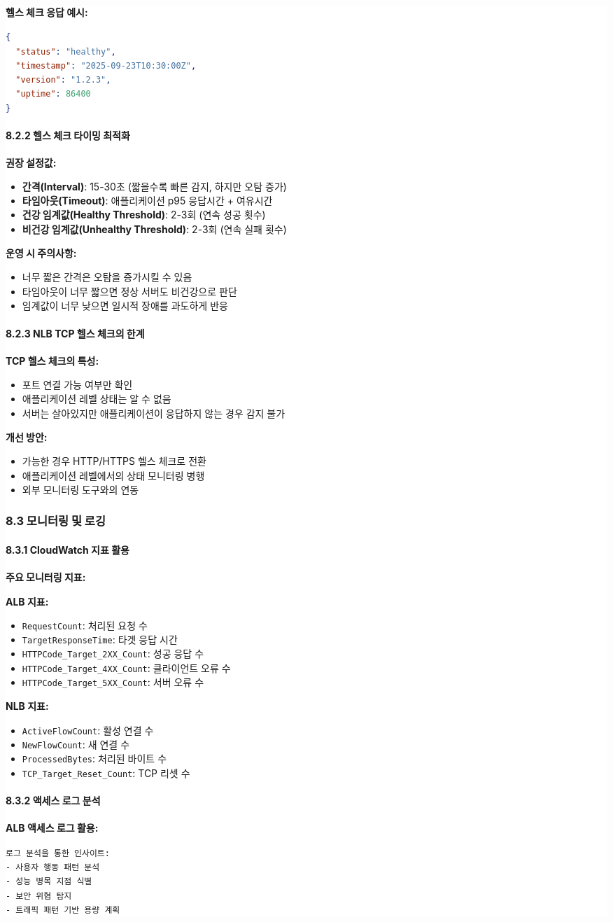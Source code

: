 **헬스 체크 응답 예시:**
```json
{
  "status": "healthy",
  "timestamp": "2025-09-23T10:30:00Z",
  "version": "1.2.3",
  "uptime": 86400
}
```

#### 8.2.2 헬스 체크 타이밍 최적화
**권장 설정값:**
- **간격(Interval)**: 15-30초 (짧을수록 빠른 감지, 하지만 오탐 증가)
- **타임아웃(Timeout)**: 애플리케이션 p95 응답시간 + 여유시간
- **건강 임계값(Healthy Threshold)**: 2-3회 (연속 성공 횟수)
- **비건강 임계값(Unhealthy Threshold)**: 2-3회 (연속 실패 횟수)

**운영 시 주의사항:**
- 너무 짧은 간격은 오탐을 증가시킬 수 있음
- 타임아웃이 너무 짧으면 정상 서버도 비건강으로 판단
- 임계값이 너무 낮으면 일시적 장애를 과도하게 반응

#### 8.2.3 NLB TCP 헬스 체크의 한계
**TCP 헬스 체크의 특성:**
- 포트 연결 가능 여부만 확인
- 애플리케이션 레벨 상태는 알 수 없음
- 서버는 살아있지만 애플리케이션이 응답하지 않는 경우 감지 불가

**개선 방안:**
- 가능한 경우 HTTP/HTTPS 헬스 체크로 전환
- 애플리케이션 레벨에서의 상태 모니터링 병행
- 외부 모니터링 도구와의 연동

### 8.3 모니터링 및 로깅

#### 8.3.1 CloudWatch 지표 활용
**주요 모니터링 지표:**

**ALB 지표:**
- `RequestCount`: 처리된 요청 수
- `TargetResponseTime`: 타겟 응답 시간
- `HTTPCode_Target_2XX_Count`: 성공 응답 수
- `HTTPCode_Target_4XX_Count`: 클라이언트 오류 수
- `HTTPCode_Target_5XX_Count`: 서버 오류 수

**NLB 지표:**
- `ActiveFlowCount`: 활성 연결 수
- `NewFlowCount`: 새 연결 수
- `ProcessedBytes`: 처리된 바이트 수
- `TCP_Target_Reset_Count`: TCP 리셋 수

#### 8.3.2 액세스 로그 분석
**ALB 액세스 로그 활용:**
```
로그 분석을 통한 인사이트:
- 사용자 행동 패턴 분석
- 성능 병목 지점 식별
- 보안 위협 탐지
- 트래픽 패턴 기반 용량 계획
```
